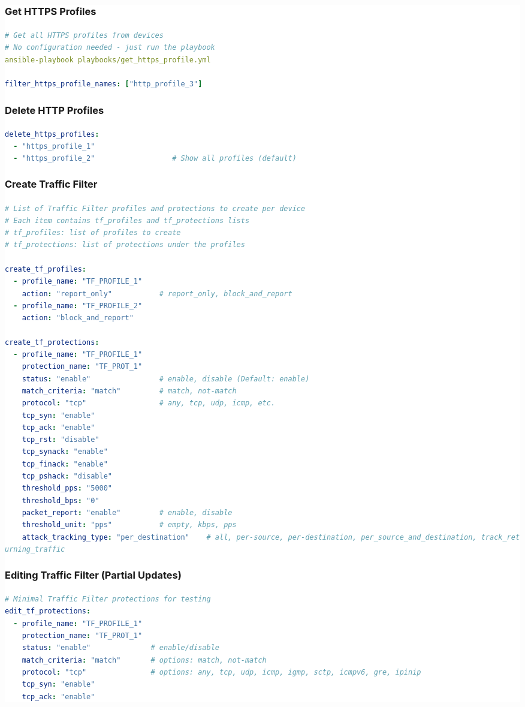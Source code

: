 ### Get HTTPS Profiles
```yaml
# Get all HTTPS profiles from devices
# No configuration needed - just run the playbook
ansible-playbook playbooks/get_https_profile.yml

filter_https_profile_names: ["http_profile_3"]

```

### Delete HTTP Profiles

```yaml
delete_https_profiles:
  - "https_profile_1"
  - "https_profile_2"                  # Show all profiles (default)
```

### Create Traffic Filter ###
```yaml
# List of Traffic Filter profiles and protections to create per device
# Each item contains tf_profiles and tf_protections lists
# tf_profiles: list of profiles to create
# tf_protections: list of protections under the profiles

create_tf_profiles:
  - profile_name: "TF_PROFILE_1"
    action: "report_only"           # report_only, block_and_report
  - profile_name: "TF_PROFILE_2"
    action: "block_and_report"

create_tf_protections:
  - profile_name: "TF_PROFILE_1"
    protection_name: "TF_PROT_1"
    status: "enable"                # enable, disable (Default: enable)
    match_criteria: "match"         # match, not-match
    protocol: "tcp"                 # any, tcp, udp, icmp, etc.
    tcp_syn: "enable"
    tcp_ack: "enable"
    tcp_rst: "disable"
    tcp_synack: "enable"
    tcp_finack: "enable"
    tcp_pshack: "disable"
    threshold_pps: "5000"
    threshold_bps: "0"
    packet_report: "enable"         # enable, disable
    threshold_unit: "pps"           # empty, kbps, pps
    attack_tracking_type: "per_destination"    # all, per-source, per-destination, per_source_and_destination, track_returning_traffic


```
### Editing Traffic Filter (Partial Updates)
```yaml
# Minimal Traffic Filter protections for testing
edit_tf_protections:
  - profile_name: "TF_PROFILE_1"
    protection_name: "TF_PROT_1"
    status: "enable"              # enable/disable
    match_criteria: "match"       # options: match, not-match
    protocol: "tcp"               # options: any, tcp, udp, icmp, igmp, sctp, icmpv6, gre, ipinip
    tcp_syn: "enable"
    tcp_ack: "enable"
```